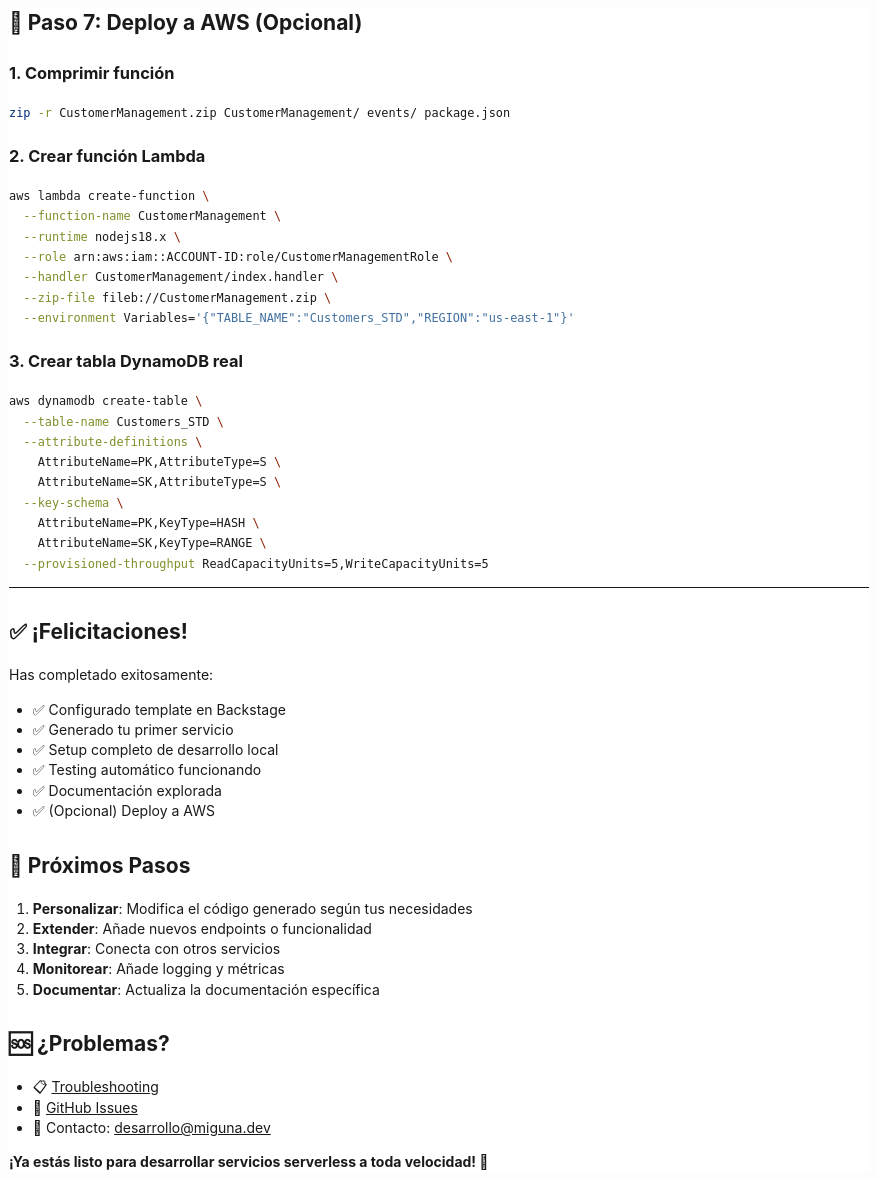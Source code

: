 ## 🚀 Paso 7: Deploy a AWS (Opcional)

### **1. Comprimir función**

```bash
zip -r CustomerManagement.zip CustomerManagement/ events/ package.json
```

### **2. Crear función Lambda**

```bash
aws lambda create-function \
  --function-name CustomerManagement \
  --runtime nodejs18.x \
  --role arn:aws:iam::ACCOUNT-ID:role/CustomerManagementRole \
  --handler CustomerManagement/index.handler \
  --zip-file fileb://CustomerManagement.zip \
  --environment Variables='{"TABLE_NAME":"Customers_STD","REGION":"us-east-1"}'
```

### **3. Crear tabla DynamoDB real**

```bash
aws dynamodb create-table \
  --table-name Customers_STD \
  --attribute-definitions \
    AttributeName=PK,AttributeType=S \
    AttributeName=SK,AttributeType=S \
  --key-schema \
    AttributeName=PK,KeyType=HASH \
    AttributeName=SK,KeyType=RANGE \
  --provisioned-throughput ReadCapacityUnits=5,WriteCapacityUnits=5
```

---

## ✅ ¡Felicitaciones!

Has completado exitosamente:

- ✅ Configurado template en Backstage
- ✅ Generado tu primer servicio
- ✅ Setup completo de desarrollo local
- ✅ Testing automático funcionando
- ✅ Documentación explorada
- ✅ (Opcional) Deploy a AWS

## 🎯 Próximos Pasos

1. **Personalizar**: Modifica el código generado según tus necesidades
2. **Extender**: Añade nuevos endpoints o funcionalidad
3. **Integrar**: Conecta con otros servicios
4. **Monitorear**: Añade logging y métricas
5. **Documentar**: Actualiza la documentación específica

## 🆘 ¿Problemas?

- 📋 [Troubleshooting](reference/troubleshooting.md)
- 💬 [GitHub Issues](https://github.com/Miguna/Apilambda-Template/issues)
- 📧 Contacto: desarrollo@miguna.dev

**¡Ya estás listo para desarrollar servicios serverless a toda velocidad! 🚀**